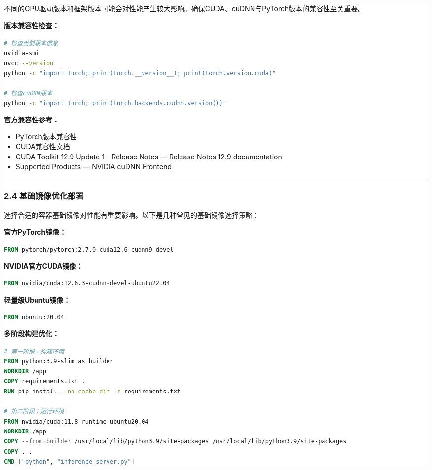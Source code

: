 不同的GPU驱动版本和框架版本可能会对性能产生较大影响。确保CUDA、cuDNN与PyTorch版本的兼容性至关重要。

**版本兼容性检查：**

```bash
# 检查当前版本信息
nvidia-smi
nvcc --version
python -c "import torch; print(torch.__version__); print(torch.version.cuda)"

# 检查cuDNN版本
python -c "import torch; print(torch.backends.cudnn.version())"
```

**官方兼容性参考：**
- [PyTorch版本兼容性](https://github.com/pytorch/pytorch/wiki/PyTorch-Versions#domain-version-compatibility-matrix-for-pytorch)
- [CUDA兼容性文档](https://docs.nvidia.com/cuda/cuda-toolkit-release-notes/index.html)
- [CUDA Toolkit 12.9 Update 1 - Release Notes — Release Notes 12.9 documentation](https://docs.nvidia.com/cuda/cuda-toolkit-release-notes/index.html#cuda-driver)
- [Supported Products — NVIDIA cuDNN Frontend](https://docs.nvidia.com/deeplearning/cudnn/frontend/v1.12.0/reference/support-matrix.html#support-matrix)

---

### 2.4 基础镜像优化部署

选择合适的容器基础镜像对性能有重要影响。以下是几种常见的基础镜像选择策略：

**官方PyTorch镜像：**

```dockerfile
FROM pytorch/pytorch:2.7.0-cuda12.6-cudnn9-devel
```

**NVIDIA官方CUDA镜像：**

```dockerfile
FROM nvidia/cuda:12.6.3-cudnn-devel-ubuntu22.04
```

**轻量级Ubuntu镜像：**

```dockerfile
FROM ubuntu:20.04
```

**多阶段构建优化：**

```dockerfile
# 第一阶段：构建环境
FROM python:3.9-slim as builder
WORKDIR /app
COPY requirements.txt .
RUN pip install --no-cache-dir -r requirements.txt

# 第二阶段：运行环境
FROM nvidia/cuda:11.8-runtime-ubuntu20.04
WORKDIR /app
COPY --from=builder /usr/local/lib/python3.9/site-packages /usr/local/lib/python3.9/site-packages
COPY . .
CMD ["python", "inference_server.py"]
```
